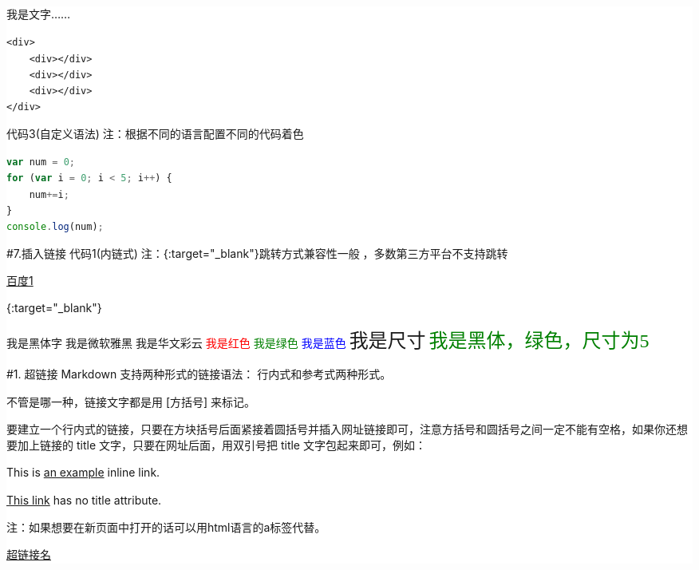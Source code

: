我是文字……

    <div>   
        <div></div>
        <div></div>
        <div></div>
    </div>


代码3(自定义语法)
注：根据不同的语言配置不同的代码着色

```javascript
var num = 0;
for (var i = 0; i < 5; i++) {
    num+=i;
}
console.log(num);
```


#7.插入链接
代码1(内链式)
注：{:target="_blank"}跳转方式兼容性一般 ，多数第三方平台不支持跳转


[百度1](http://www.baidu.com/)

{:target="_blank"}   




<font face="黑体">我是黑体字</font>
<font face="微软雅黑">我是微软雅黑</font>
<font face="STCAIYUN">我是华文彩云</font>
<font color=red>我是红色</font>
<font color=#008000>我是绿色</font>
<font color=Blue>我是蓝色</font>
<font size=5>我是尺寸</font>
<font face="黑体" color=green size=5>我是黑体，绿色，尺寸为5</font>





#1. 超链接
Markdown 支持两种形式的链接语法： 行内式和参考式两种形式。

不管是哪一种，链接文字都是用 [方括号] 来标记。

要建立一个行内式的链接，只要在方块括号后面紧接着圆括号并插入网址链接即可，注意方括号和圆括号之间一定不能有空格，如果你还想要加上链接的 title 文字，只要在网址后面，用双引号把 title 文字包起来即可，例如：

This is [an example](http://example.com/ "Title") inline link.

[This link](http://example.net/) has no title attribute.


注：如果想要在新页面中打开的话可以用html语言的a标签代替。

<a href="超链接地址" target="_blank">超链接名</a>


[id]: http://example.com/  "Optional Title Here"
  [1]: http://google.com/        "Google"
  [2]: http://search.yahoo.com/  "Yahoo Search"
  [3]: http://search.msn.com/    "MSN Search"
  [google]: http://google.com/        "Google"
  [yahoo]:  http://search.yahoo.com/  "Yahoo Search"
  [msn]:    http://search.msn.com/    "MSN Search"
[id]: url/to/image  "Optional title attribute"